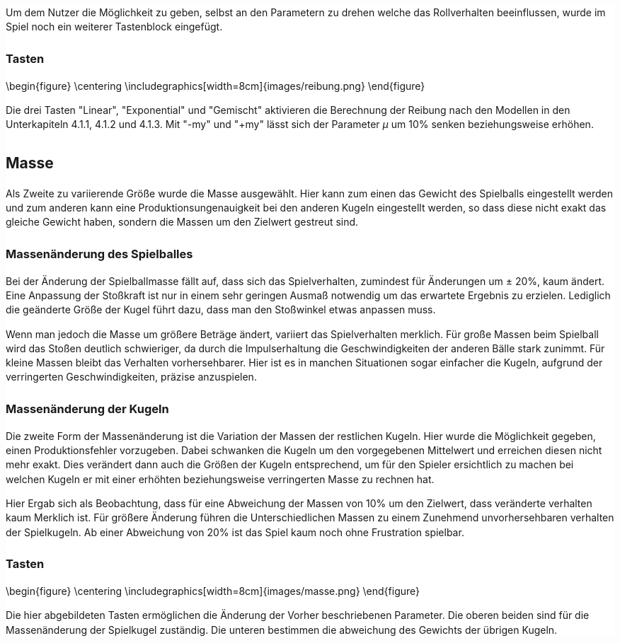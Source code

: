 Um dem Nutzer die Möglichkeit zu geben, selbst an den Parametern zu drehen welche das Rollverhalten beeinflussen, wurde im Spiel noch ein weiterer Tastenblock eingefügt.

### Tasten
\begin{figure}
\centering
\includegraphics[width=8cm]{images/reibung.png}
\end{figure}

Die drei Tasten "Linear", "Exponential" und "Gemischt" aktivieren die Berechnung der Reibung nach den Modellen in den Unterkapiteln 4.1.1, 4.1.2 und 4.1.3. Mit "-my" und "+my" lässt sich der Parameter $\mu$ um 10% senken beziehungsweise erhöhen. 

## Masse
Als Zweite zu variierende Größe wurde die Masse ausgewählt. Hier kann zum einen das Gewicht des Spielballs eingestellt werden und zum anderen kann eine Produktionsungenauigkeit bei den anderen Kugeln eingestellt werden, so dass diese nicht exakt das gleiche Gewicht haben, sondern  die Massen um den Zielwert gestreut sind.

### Massenänderung des Spielballes
Bei der Änderung der Spielballmasse fällt auf, dass sich das Spielverhalten, zumindest für Änderungen um $\pm$ 20%, kaum ändert. Eine Anpassung der Stoßkraft ist nur in einem sehr geringen Ausmaß notwendig um das erwartete Ergebnis zu erzielen. Lediglich die geänderte Größe der Kugel führt dazu, dass man den Stoßwinkel etwas anpassen muss. 

Wenn man jedoch die Masse um größere Beträge ändert, variiert das Spielverhalten merklich. Für große Massen beim Spielball wird das Stoßen deutlich schwieriger, da durch die Impulserhaltung die Geschwindigkeiten der anderen Bälle stark zunimmt. Für kleine Massen bleibt das Verhalten vorhersehbarer. Hier ist es in manchen Situationen sogar einfacher die Kugeln, aufgrund der verringerten Geschwindigkeiten, präzise anzuspielen.

### Massenänderung der Kugeln
Die zweite Form der Massenänderung ist die Variation der Massen der restlichen Kugeln. Hier wurde die Möglichkeit gegeben, einen Produktionsfehler vorzugeben. Dabei schwanken die Kugeln um den vorgegebenen Mittelwert und erreichen diesen nicht mehr exakt. Dies verändert dann auch die Größen der Kugeln entsprechend, um für den Spieler ersichtlich zu machen bei welchen Kugeln er mit einer erhöhten beziehungsweise verringerten Masse zu rechnen hat. 

Hier Ergab sich als Beobachtung, dass für eine Abweichung der Massen von 10% um den Zielwert, dass veränderte verhalten kaum Merklich ist. Für größere Änderung führen die Unterschiedlichen Massen zu einem Zunehmend unvorhersehbaren verhalten der Spielkugeln. Ab einer Abweichung von 20% ist das Spiel kaum noch ohne Frustration spielbar.

### Tasten
\begin{figure}
\centering
\includegraphics[width=8cm]{images/masse.png}
\end{figure}

Die hier abgebildeten Tasten ermöglichen die Änderung der Vorher beschriebenen Parameter. Die oberen beiden sind für die Massenänderung der Spielkugel zuständig. Die unteren bestimmen die abweichung des Gewichts der übrigen Kugeln.
